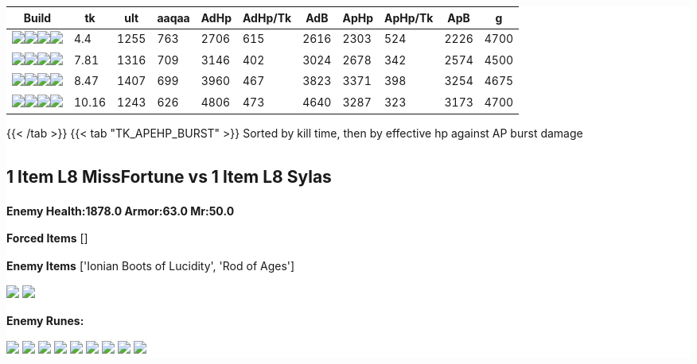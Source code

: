 



 Build |tk|ult|aaqaa|AdHp|AdHp/Tk|AdB|ApHp|ApHp/Tk|ApB|g
-|-|-|-|-|-|-|-|-|-|-
![](/item/6672.png)![](/item/1053.png)![](/item/1055.png)![](/item/1036.png)|4.4|1255|763|2706|615|2616|2303|524|2226|4700
![](/item/6609.png)![](/item/1053.png)![](/item/1055.png)![](/item/1036.png)|7.81|1316|709|3146|402|3024|2678|342|2574|4500
![](/item/6673.png)![](/item/1055.png)![](/item/1037.png)![](/item/1036.png)|8.47|1407|699|3960|467|3823|3371|398|3254|4675
![](/item/3026.png)![](/item/1053.png)![](/item/1055.png)![](/item/1036.png)|10.16|1243|626|4806|473|4640|3287|323|3173|4700
{{< /tab >}}
{{< tab "TK_APEHP_BURST" >}}
Sorted by kill time, then by effective hp against AP burst damage
## 1 Item L8 MissFortune vs 1 Item L8 Sylas

**Enemy Health:1878.0 Armor:63.0 Mr:50.0**


**Forced Items** []








**Enemy Items** ['Ionian Boots of Lucidity', 'Rod of Ages']





![](/item/3158.png)
![](/item/6657.png)



**Enemy Runes:**





![](/Styles/Inspiration/FirstStrike/FirstStrike.png)
![](/Styles/Inspiration/MagicalFootwear/MagicalFootwear.png)
![](/Styles/Inspiration/BiscuitDelivery/BiscuitDelivery.png)
![](/Styles/Inspiration/CosmicInsight/CosmicInsight.png)
![](/Styles/Resolve/SecondWind/SecondWind.png)
![](/Styles/Sorcery/Unflinching/Unflinching.png)
![](/StatMods/StatModsAdaptiveForceIcon.png)
![](/StatMods/StatModsAdaptiveForceIcon.png)
![](/StatMods/StatModsMagicResIcon.MagicResist_Fix.png)
